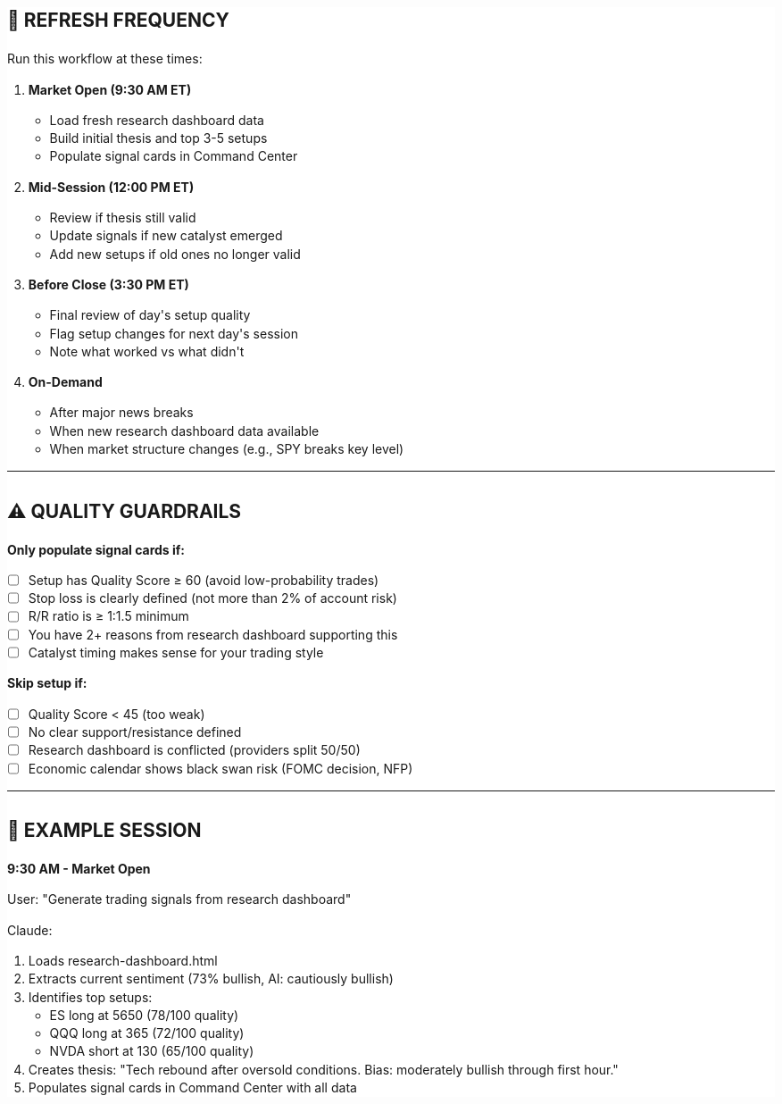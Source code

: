 
## 🔄 REFRESH FREQUENCY

Run this workflow at these times:

1. **Market Open (9:30 AM ET)**
   - Load fresh research dashboard data
   - Build initial thesis and top 3-5 setups
   - Populate signal cards in Command Center

2. **Mid-Session (12:00 PM ET)**
   - Review if thesis still valid
   - Update signals if new catalyst emerged
   - Add new setups if old ones no longer valid

3. **Before Close (3:30 PM ET)**
   - Final review of day's setup quality
   - Flag setup changes for next day's session
   - Note what worked vs what didn't

4. **On-Demand**
   - After major news breaks
   - When new research dashboard data available
   - When market structure changes (e.g., SPY breaks key level)

---

## ⚠️ QUALITY GUARDRAILS

**Only populate signal cards if:**
- [ ] Setup has Quality Score ≥ 60 (avoid low-probability trades)
- [ ] Stop loss is clearly defined (not more than 2% of account risk)
- [ ] R/R ratio is ≥ 1:1.5 minimum
- [ ] You have 2+ reasons from research dashboard supporting this
- [ ] Catalyst timing makes sense for your trading style

**Skip setup if:**
- [ ] Quality Score < 45 (too weak)
- [ ] No clear support/resistance defined
- [ ] Research dashboard is conflicted (providers split 50/50)
- [ ] Economic calendar shows black swan risk (FOMC decision, NFP)

---

## 📝 EXAMPLE SESSION

**9:30 AM - Market Open**

User: "Generate trading signals from research dashboard"

Claude:
1. Loads research-dashboard.html
2. Extracts current sentiment (73% bullish, AI: cautiously bullish)
3. Identifies top setups:
   - ES long at 5650 (78/100 quality)
   - QQQ long at 365 (72/100 quality)
   - NVDA short at 130 (65/100 quality)
4. Creates thesis: "Tech rebound after oversold conditions. Bias: moderately bullish through first hour."
5. Populates signal cards in Command Center with all data
